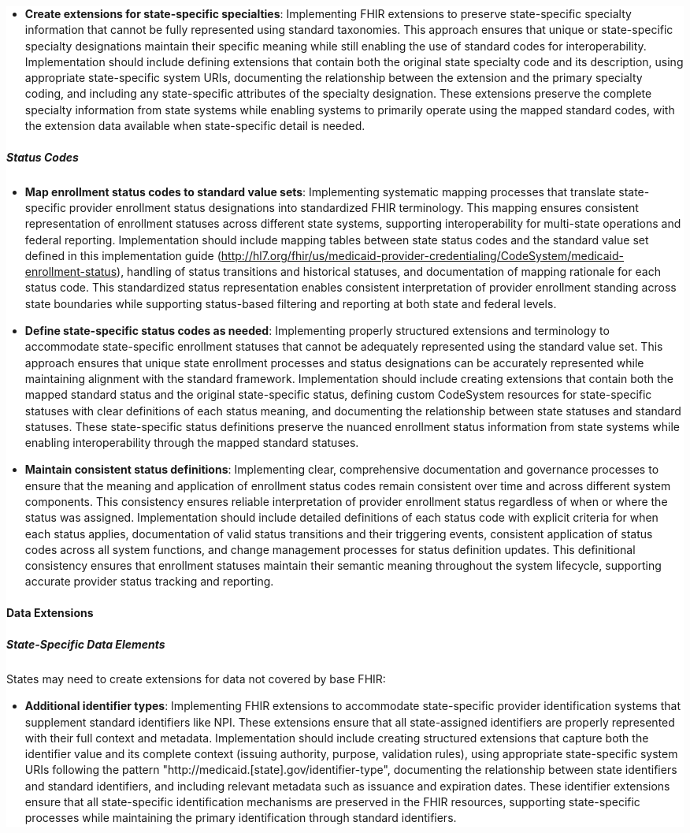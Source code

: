 - **Create extensions for state-specific specialties**: Implementing FHIR extensions to preserve state-specific specialty information that cannot be fully represented using standard taxonomies. This approach ensures that unique or state-specific specialty designations maintain their specific meaning while still enabling the use of standard codes for interoperability. Implementation should include defining extensions that contain both the original state specialty code and its description, using appropriate state-specific system URIs, documenting the relationship between the extension and the primary specialty coding, and including any state-specific attributes of the specialty designation. These extensions preserve the complete specialty information from state systems while enabling systems to primarily operate using the mapped standard codes, with the extension data available when state-specific detail is needed.

##### Status Codes
- **Map enrollment status codes to standard value sets**: Implementing systematic mapping processes that translate state-specific provider enrollment status designations into standardized FHIR terminology. This mapping ensures consistent representation of enrollment statuses across different state systems, supporting interoperability for multi-state operations and federal reporting. Implementation should include mapping tables between state status codes and the standard value set defined in this implementation guide (http://hl7.org/fhir/us/medicaid-provider-credentialing/CodeSystem/medicaid-enrollment-status), handling of status transitions and historical statuses, and documentation of mapping rationale for each status code. This standardized status representation enables consistent interpretation of provider enrollment standing across state boundaries while supporting status-based filtering and reporting at both state and federal levels.

- **Define state-specific status codes as needed**: Implementing properly structured extensions and terminology to accommodate state-specific enrollment statuses that cannot be adequately represented using the standard value set. This approach ensures that unique state enrollment processes and status designations can be accurately represented while maintaining alignment with the standard framework. Implementation should include creating extensions that contain both the mapped standard status and the original state-specific status, defining custom CodeSystem resources for state-specific statuses with clear definitions of each status meaning, and documenting the relationship between state statuses and standard statuses. These state-specific status definitions preserve the nuanced enrollment status information from state systems while enabling interoperability through the mapped standard statuses.

- **Maintain consistent status definitions**: Implementing clear, comprehensive documentation and governance processes to ensure that the meaning and application of enrollment status codes remain consistent over time and across different system components. This consistency ensures reliable interpretation of provider enrollment status regardless of when or where the status was assigned. Implementation should include detailed definitions of each status code with explicit criteria for when each status applies, documentation of valid status transitions and their triggering events, consistent application of status codes across all system functions, and change management processes for status definition updates. This definitional consistency ensures that enrollment statuses maintain their semantic meaning throughout the system lifecycle, supporting accurate provider status tracking and reporting.

#### Data Extensions

##### State-Specific Data Elements
States may need to create extensions for data not covered by base FHIR:

- **Additional identifier types**: Implementing FHIR extensions to accommodate state-specific provider identification systems that supplement standard identifiers like NPI. These extensions ensure that all state-assigned identifiers are properly represented with their full context and metadata. Implementation should include creating structured extensions that capture both the identifier value and its complete context (issuing authority, purpose, validation rules), using appropriate state-specific system URIs following the pattern "http://medicaid.[state].gov/identifier-type", documenting the relationship between state identifiers and standard identifiers, and including relevant metadata such as issuance and expiration dates. These identifier extensions ensure that all state-specific identification mechanisms are preserved in the FHIR resources, supporting state-specific processes while maintaining the primary identification through standard identifiers.
